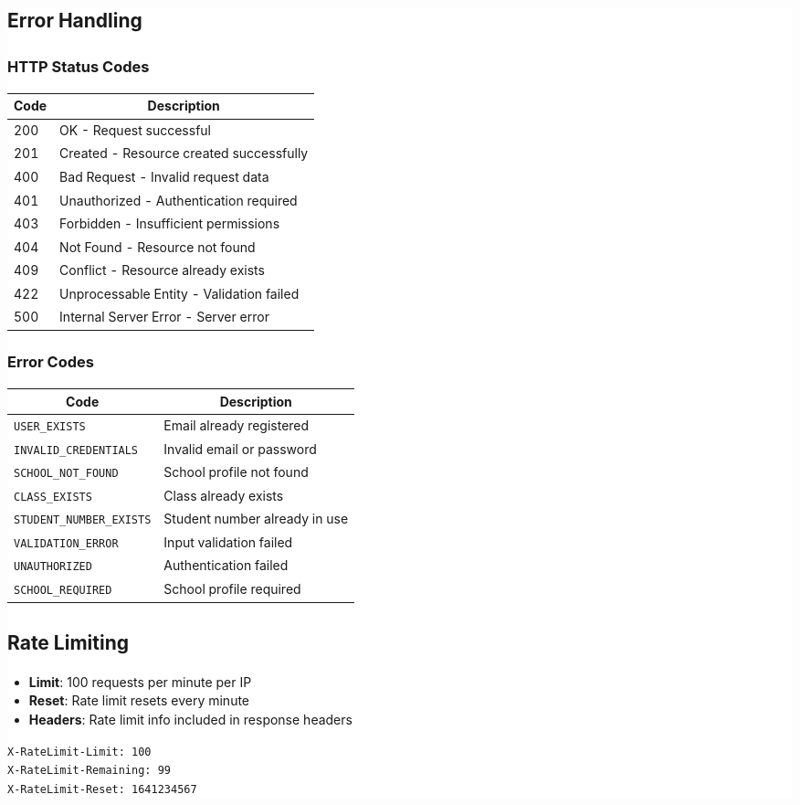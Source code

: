 ## Error Handling

### HTTP Status Codes

| Code | Description |
|------|-------------|
| 200 | OK - Request successful |
| 201 | Created - Resource created successfully |
| 400 | Bad Request - Invalid request data |
| 401 | Unauthorized - Authentication required |
| 403 | Forbidden - Insufficient permissions |
| 404 | Not Found - Resource not found |
| 409 | Conflict - Resource already exists |
| 422 | Unprocessable Entity - Validation failed |
| 500 | Internal Server Error - Server error |

### Error Codes

| Code | Description |
|------|-------------|
| `USER_EXISTS` | Email already registered |
| `INVALID_CREDENTIALS` | Invalid email or password |
| `SCHOOL_NOT_FOUND` | School profile not found |
| `CLASS_EXISTS` | Class already exists |
| `STUDENT_NUMBER_EXISTS` | Student number already in use |
| `VALIDATION_ERROR` | Input validation failed |
| `UNAUTHORIZED` | Authentication failed |
| `SCHOOL_REQUIRED` | School profile required |

## Rate Limiting

- **Limit**: 100 requests per minute per IP
- **Reset**: Rate limit resets every minute
- **Headers**: Rate limit info included in response headers

```
X-RateLimit-Limit: 100
X-RateLimit-Remaining: 99
X-RateLimit-Reset: 1641234567
```
